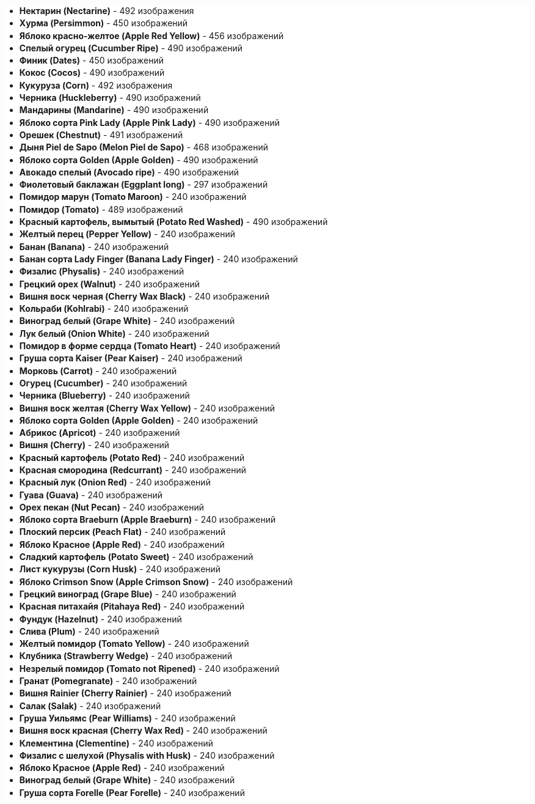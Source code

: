 - **Нектарин (Nectarine)** - 492 изображения
- **Хурма (Persimmon)** - 450 изображений
- **Яблоко красно-желтое (Apple Red Yellow)** - 456 изображений
- **Спелый огурец (Cucumber Ripe)** - 490 изображений
- **Финик (Dates)** - 450 изображений
- **Кокос (Cocos)** - 490 изображений
- **Кукуруза (Corn)** - 492 изображения
- **Черника (Huckleberry)** - 490 изображений
- **Мандарины (Mandarine)** - 490 изображений
- **Яблоко сорта Pink Lady (Apple Pink Lady)** - 490 изображений
- **Орешек (Chestnut)** - 491 изображений
- **Дыня Piel de Sapo (Melon Piel de Sapo)** - 468 изображений
- **Яблоко сорта Golden (Apple Golden)** - 490 изображений
- **Авокадо спелый (Avocado ripe)** - 490 изображений
- **Фиолетовый баклажан (Eggplant long)** - 297 изображений
- **Помидор марун (Tomato Maroon)** - 240 изображений
- **Помидор (Tomato)** - 489 изображений
- **Красный картофель, вымытый (Potato Red Washed)** - 490 изображений
- **Желтый перец (Pepper Yellow)** - 240 изображений
- **Банан (Banana)** - 240 изображений
- **Банан сорта Lady Finger (Banana Lady Finger)** - 240 изображений
- **Физалис (Physalis)** - 240 изображений
- **Грецкий орех (Walnut)** - 240 изображений
- **Вишня воск черная (Cherry Wax Black)** - 240 изображений
- **Кольраби (Kohlrabi)** - 240 изображений
- **Виноград белый (Grape White)** - 240 изображений
- **Лук белый (Onion White)** - 240 изображений
- **Помидор в форме сердца (Tomato Heart)** - 240 изображений
- **Груша сорта Kaiser (Pear Kaiser)** - 240 изображений
- **Морковь (Carrot)** - 240 изображений
- **Огурец (Cucumber)** - 240 изображений
- **Черника (Blueberry)** - 240 изображений
- **Вишня воск желтая (Cherry Wax Yellow)** - 240 изображений
- **Яблоко сорта Golden (Apple Golden)** - 240 изображений
- **Абрикос (Apricot)** - 240 изображений
- **Вишня (Cherry)** - 240 изображений
- **Красный картофель (Potato Red)** - 240 изображений
- **Красная смородина (Redcurrant)** - 240 изображений
- **Красный лук (Onion Red)** - 240 изображений
- **Гуава (Guava)** - 240 изображений
- **Орех пекан (Nut Pecan)** - 240 изображений
- **Яблоко сорта Braeburn (Apple Braeburn)** - 240 изображений
- **Плоский персик (Peach Flat)** - 240 изображений
- **Яблоко Красное (Apple Red)** - 240 изображений
- **Сладкий картофель (Potato Sweet)** - 240 изображений
- **Лист кукурузы (Corn Husk)** - 240 изображений
- **Яблоко Crimson Snow (Apple Crimson Snow)** - 240 изображений
- **Грецкий виноград (Grape Blue)** - 240 изображений
- **Красная питахайя (Pitahaya Red)** - 240 изображений
- **Фундук (Hazelnut)** - 240 изображений
- **Слива (Plum)** - 240 изображений
- **Желтый помидор (Tomato Yellow)** - 240 изображений
- **Клубника (Strawberry Wedge)** - 240 изображений
- **Незрелый помидор (Tomato not Ripened)** - 240 изображений
- **Гранат (Pomegranate)** - 240 изображений
- **Вишня Rainier (Cherry Rainier)** - 240 изображений
- **Салак (Salak)** - 240 изображений
- **Груша Уильямс (Pear Williams)** - 240 изображений
- **Вишня воск красная (Cherry Wax Red)** - 240 изображений
- **Клементина (Clementine)** - 240 изображений
- **Физалис с шелухой (Physalis with Husk)** - 240 изображений
- **Яблоко Красное (Apple Red)** - 240 изображений
- **Виноград белый (Grape White)** - 240 изображений
- **Груша сорта Forelle (Pear Forelle)** - 240 изображений